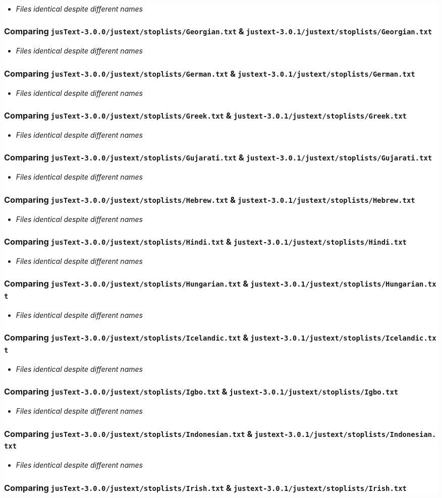  * *Files identical despite different names*

### Comparing `jusText-3.0.0/justext/stoplists/Georgian.txt` & `justext-3.0.1/justext/stoplists/Georgian.txt`

 * *Files identical despite different names*

### Comparing `jusText-3.0.0/justext/stoplists/German.txt` & `justext-3.0.1/justext/stoplists/German.txt`

 * *Files identical despite different names*

### Comparing `jusText-3.0.0/justext/stoplists/Greek.txt` & `justext-3.0.1/justext/stoplists/Greek.txt`

 * *Files identical despite different names*

### Comparing `jusText-3.0.0/justext/stoplists/Gujarati.txt` & `justext-3.0.1/justext/stoplists/Gujarati.txt`

 * *Files identical despite different names*

### Comparing `jusText-3.0.0/justext/stoplists/Hebrew.txt` & `justext-3.0.1/justext/stoplists/Hebrew.txt`

 * *Files identical despite different names*

### Comparing `jusText-3.0.0/justext/stoplists/Hindi.txt` & `justext-3.0.1/justext/stoplists/Hindi.txt`

 * *Files identical despite different names*

### Comparing `jusText-3.0.0/justext/stoplists/Hungarian.txt` & `justext-3.0.1/justext/stoplists/Hungarian.txt`

 * *Files identical despite different names*

### Comparing `jusText-3.0.0/justext/stoplists/Icelandic.txt` & `justext-3.0.1/justext/stoplists/Icelandic.txt`

 * *Files identical despite different names*

### Comparing `jusText-3.0.0/justext/stoplists/Igbo.txt` & `justext-3.0.1/justext/stoplists/Igbo.txt`

 * *Files identical despite different names*

### Comparing `jusText-3.0.0/justext/stoplists/Indonesian.txt` & `justext-3.0.1/justext/stoplists/Indonesian.txt`

 * *Files identical despite different names*

### Comparing `jusText-3.0.0/justext/stoplists/Irish.txt` & `justext-3.0.1/justext/stoplists/Irish.txt`
